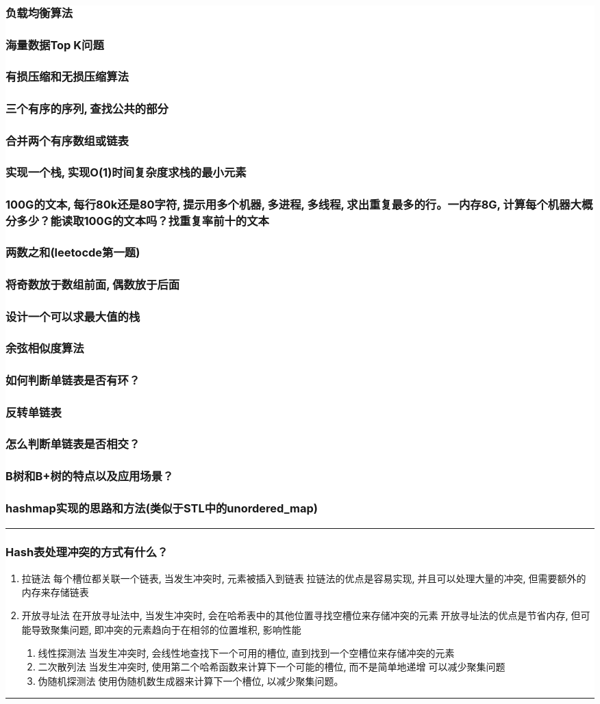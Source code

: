 ### 负载均衡算法

### 海量数据Top K问题

### 有损压缩和无损压缩算法

### 三个有序的序列, 查找公共的部分

### 合并两个有序数组或链表

### 实现一个栈, 实现O(1)时间复杂度求栈的最小元素

### 100G的文本, 每行80k还是80字符, 提示用多个机器, 多进程, 多线程, 求出重复最多的行。一内存8G, 计算每个机器大概分多少？能读取100G的文本吗？找重复率前十的文本

### 两数之和(leetocde第一题)

### 将奇数放于数组前面, 偶数放于后面

### 设计一个可以求最大值的栈

### 余弦相似度算法

### 如何判断单链表是否有环？

### 反转单链表

### 怎么判断单链表是否相交？

### B树和B+树的特点以及应用场景？

### hashmap实现的思路和方法(类似于STL中的unordered_map)

---

### Hash表处理冲突的方式有什么？

1. 拉链法
    每个槽位都关联一个链表, 当发生冲突时, 元素被插入到链表
    拉链法的优点是容易实现, 并且可以处理大量的冲突, 但需要额外的内存来存储链表

2. 开放寻址法
    在开放寻址法中, 当发生冲突时, 会在哈希表中的其他位置寻找空槽位来存储冲突的元素
    开放寻址法的优点是节省内存, 但可能导致聚集问题, 即冲突的元素趋向于在相邻的位置堆积, 影响性能
    1. 线性探测法
        当发生冲突时, 会线性地查找下一个可用的槽位, 直到找到一个空槽位来存储冲突的元素
    2. 二次散列法
        当发生冲突时, 使用第二个哈希函数来计算下一个可能的槽位, 而不是简单地递增
        可以减少聚集问题
    3. 伪随机探测法
        使用伪随机数生成器来计算下一个槽位, 以减少聚集问题。

---